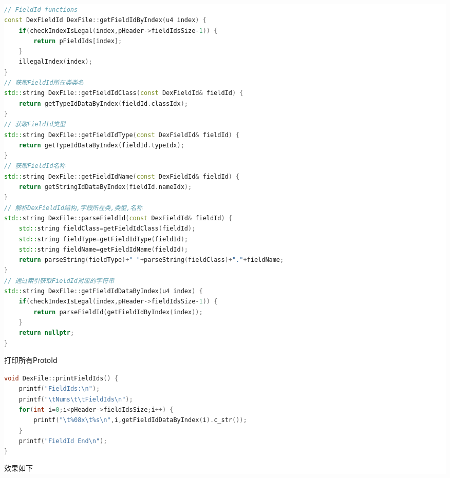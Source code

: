 ```cpp
// FieldId functions
const DexFieldId DexFile::getFieldIdByIndex(u4 index) {
    if(checkIndexIsLegal(index,pHeader->fieldIdsSize-1)) {
        return pFieldIds[index];
    }
    illegalIndex(index);
}
// 获取FieldId所在类类名
std::string DexFile::getFieldIdClass(const DexFieldId& fieldId) {
    return getTypeIdDataByIndex(fieldId.classIdx);
}
// 获取FieldId类型
std::string DexFile::getFieldIdType(const DexFieldId& fieldId) {
    return getTypeIdDataByIndex(fieldId.typeIdx);
}
// 获取FieldId名称
std::string DexFile::getFieldIdName(const DexFieldId& fieldId) {
    return getStringIdDataByIndex(fieldId.nameIdx);
}
// 解析DexFieldId结构,字段所在类,类型,名称
std::string DexFile::parseFieldId(const DexFieldId& fieldId) {
    std::string fieldClass=getFieldIdClass(fieldId);
    std::string fieldType=getFieldIdType(fieldId);
    std::string fieldName=getFieldIdName(fieldId);
    return parseString(fieldType)+" "+parseString(fieldClass)+"."+fieldName;
}
// 通过索引获取FieldId对应的字符串
std::string DexFile::getFieldIdDataByIndex(u4 index) {
    if(checkIndexIsLegal(index,pHeader->fieldIdsSize-1)) {
        return parseFieldId(getFieldIdByIndex(index));
    }
    return nullptr;
}
```

打印所有ProtoId

```cpp
void DexFile::printFieldIds() {
    printf("FieldIds:\n");
    printf("\tNums\t\tFieldIds\n");
    for(int i=0;i<pHeader->fieldIdsSize;i++) {
        printf("\t%08x\t%s\n",i,getFieldIdDataByIndex(i).c_str());
    }
    printf("FieldId End\n");
}
```

效果如下
